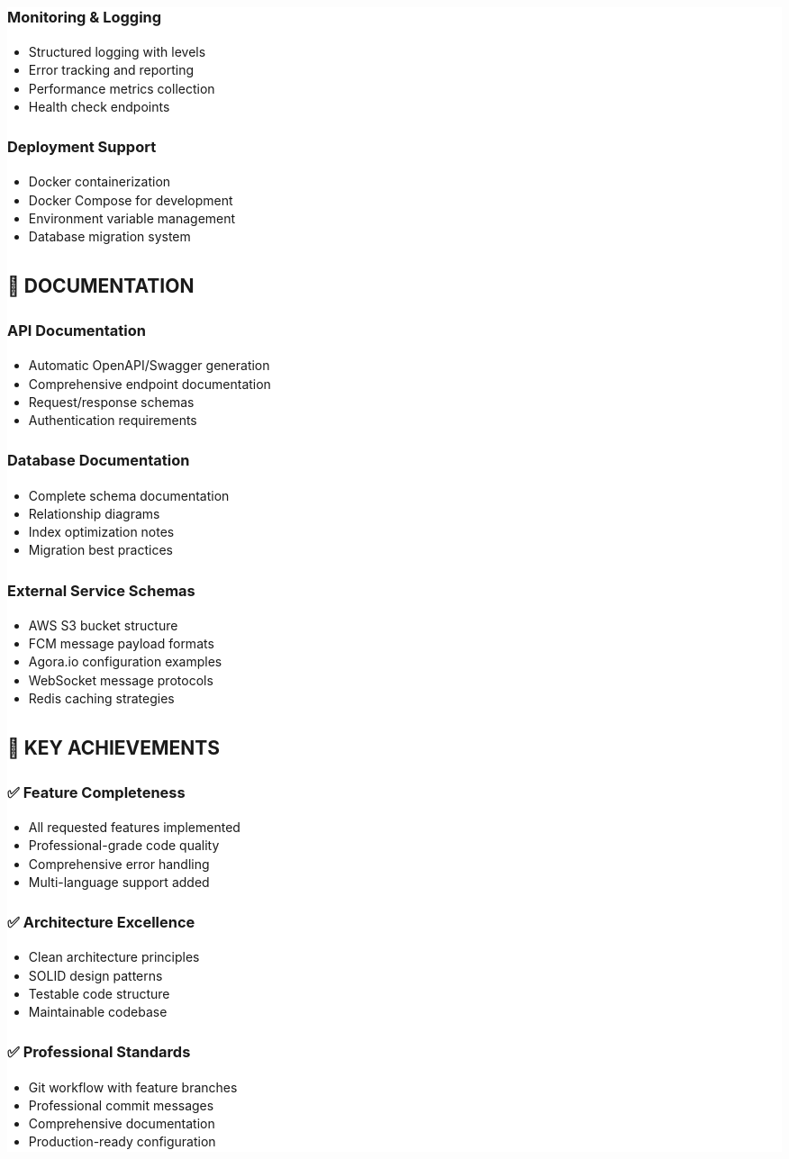 ### Monitoring & Logging
- Structured logging with levels
- Error tracking and reporting
- Performance metrics collection
- Health check endpoints

### Deployment Support
- Docker containerization
- Docker Compose for development
- Environment variable management
- Database migration system

## 📝 DOCUMENTATION

### API Documentation
- Automatic OpenAPI/Swagger generation
- Comprehensive endpoint documentation
- Request/response schemas
- Authentication requirements

### Database Documentation
- Complete schema documentation
- Relationship diagrams
- Index optimization notes
- Migration best practices

### External Service Schemas
- AWS S3 bucket structure
- FCM message payload formats
- Agora.io configuration examples
- WebSocket message protocols
- Redis caching strategies

## 🎯 KEY ACHIEVEMENTS

### ✅ Feature Completeness
- All requested features implemented
- Professional-grade code quality
- Comprehensive error handling
- Multi-language support added

### ✅ Architecture Excellence  
- Clean architecture principles
- SOLID design patterns
- Testable code structure
- Maintainable codebase

### ✅ Professional Standards
- Git workflow with feature branches
- Professional commit messages
- Comprehensive documentation
- Production-ready configuration
